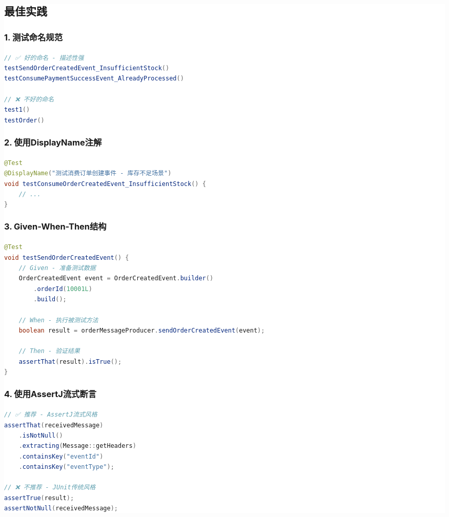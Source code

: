 
## 最佳实践

### 1. 测试命名规范

```java
// ✅ 好的命名 - 描述性强
testSendOrderCreatedEvent_InsufficientStock()
testConsumePaymentSuccessEvent_AlreadyProcessed()

// ❌ 不好的命名
test1()
testOrder()
```

### 2. 使用DisplayName注解

```java
@Test
@DisplayName("测试消费订单创建事件 - 库存不足场景")
void testConsumeOrderCreatedEvent_InsufficientStock() {
    // ...
}
```

### 3. Given-When-Then结构

```java
@Test
void testSendOrderCreatedEvent() {
    // Given - 准备测试数据
    OrderCreatedEvent event = OrderCreatedEvent.builder()
        .orderId(10001L)
        .build();

    // When - 执行被测试方法
    boolean result = orderMessageProducer.sendOrderCreatedEvent(event);

    // Then - 验证结果
    assertThat(result).isTrue();
}
```

### 4. 使用AssertJ流式断言

```java
// ✅ 推荐 - AssertJ流式风格
assertThat(receivedMessage)
    .isNotNull()
    .extracting(Message::getHeaders)
    .containsKey("eventId")
    .containsKey("eventType");

// ❌ 不推荐 - JUnit传统风格
assertTrue(result);
assertNotNull(receivedMessage);
```
